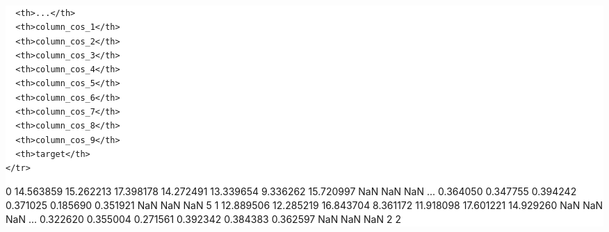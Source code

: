       <th>...</th>
      <th>column_cos_1</th>
      <th>column_cos_2</th>
      <th>column_cos_3</th>
      <th>column_cos_4</th>
      <th>column_cos_5</th>
      <th>column_cos_6</th>
      <th>column_cos_7</th>
      <th>column_cos_8</th>
      <th>column_cos_9</th>
      <th>target</th>
    </tr>
  </thead>
  <tbody>
    <tr>
      <th>0</th>
      <td>14.563859</td>
      <td>15.262213</td>
      <td>17.398178</td>
      <td>14.272491</td>
      <td>13.339654</td>
      <td>9.336262</td>
      <td>15.720997</td>
      <td>NaN</td>
      <td>NaN</td>
      <td>NaN</td>
      <td>...</td>
      <td>0.364050</td>
      <td>0.347755</td>
      <td>0.394242</td>
      <td>0.371025</td>
      <td>0.185690</td>
      <td>0.351921</td>
      <td>NaN</td>
      <td>NaN</td>
      <td>NaN</td>
      <td>5</td>
    </tr>
    <tr>
      <th>1</th>
      <td>12.889506</td>
      <td>12.285219</td>
      <td>16.843704</td>
      <td>8.361172</td>
      <td>11.918098</td>
      <td>17.601221</td>
      <td>14.929260</td>
      <td>NaN</td>
      <td>NaN</td>
      <td>NaN</td>
      <td>...</td>
      <td>0.322620</td>
      <td>0.355004</td>
      <td>0.271561</td>
      <td>0.392342</td>
      <td>0.384383</td>
      <td>0.362597</td>
      <td>NaN</td>
      <td>NaN</td>
      <td>NaN</td>
      <td>2</td>
    </tr>
    <tr>
      <th>2</th>
